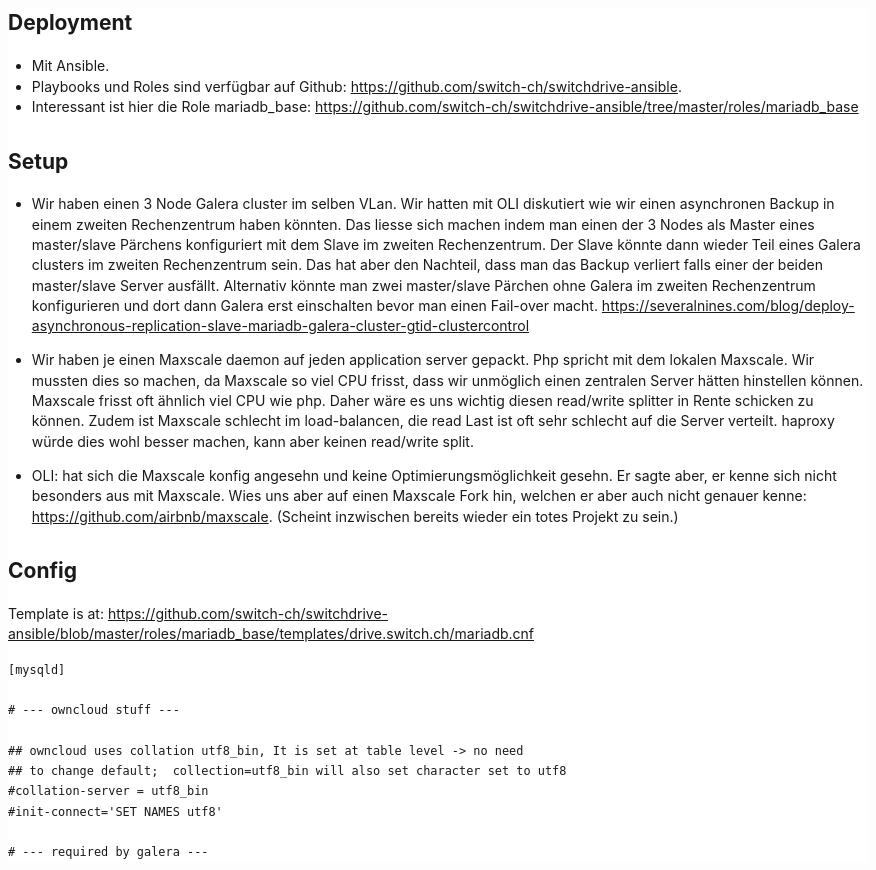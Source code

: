 ## Deployment

- Mit Ansible.
- Playbooks und Roles sind verfügbar auf Github: https://github.com/switch-ch/switchdrive-ansible.
- Interessant ist hier die Role mariadb_base: https://github.com/switch-ch/switchdrive-ansible/tree/master/roles/mariadb_base

## Setup

- Wir haben einen 3 Node Galera cluster im selben VLan. Wir hatten mit OLI diskutiert wie wir einen asynchronen Backup in einem zweiten Rechenzentrum haben könnten. Das liesse sich machen indem man einen der 3 Nodes als Master eines master/slave Pärchens konfiguriert mit dem Slave im zweiten Rechenzentrum. Der Slave könnte dann wieder Teil eines Galera clusters im zweiten Rechenzentrum sein. Das hat aber den Nachteil, dass man das Backup verliert falls einer der beiden master/slave Server ausfällt. Alternativ könnte man zwei master/slave Pärchen ohne Galera im zweiten Rechenzentrum konfigurieren und dort dann Galera erst einschalten bevor man einen Fail-over macht.
https://severalnines.com/blog/deploy-asynchronous-replication-slave-mariadb-galera-cluster-gtid-clustercontrol


- Wir haben je einen Maxscale daemon auf jeden application server gepackt. Php spricht mit dem lokalen Maxscale. Wir mussten dies so machen, da Maxscale so viel CPU frisst, dass wir unmöglich einen zentralen Server hätten hinstellen können. Maxscale frisst oft ähnlich viel CPU wie php. Daher wäre es uns wichtig diesen read/write splitter in Rente schicken zu können. Zudem ist Maxscale schlecht im load-balancen, die read Last ist oft sehr schlecht auf die Server verteilt. haproxy würde dies wohl besser machen, kann aber keinen read/write split.

- OLI: hat sich die Maxscale konfig angesehn und keine Optimierungsmöglichkeit gesehn. Er sagte aber, er kenne sich nicht besonders aus mit Maxscale. Wies uns aber auf einen Maxscale Fork hin, welchen er aber auch nicht genauer kenne: https://github.com/airbnb/maxscale. (Scheint inzwischen bereits wieder ein totes Projekt zu sein.)

## Config

Template is at: https://github.com/switch-ch/switchdrive-ansible/blob/master/roles/mariadb_base/templates/drive.switch.ch/mariadb.cnf


    [mysqld]

    # --- owncloud stuff ---

    ## owncloud uses collation utf8_bin, It is set at table level -> no need
    ## to change default;  collection=utf8_bin will also set character set to utf8
    #collation-server = utf8_bin
    #init-connect='SET NAMES utf8'

    # --- required by galera ---
